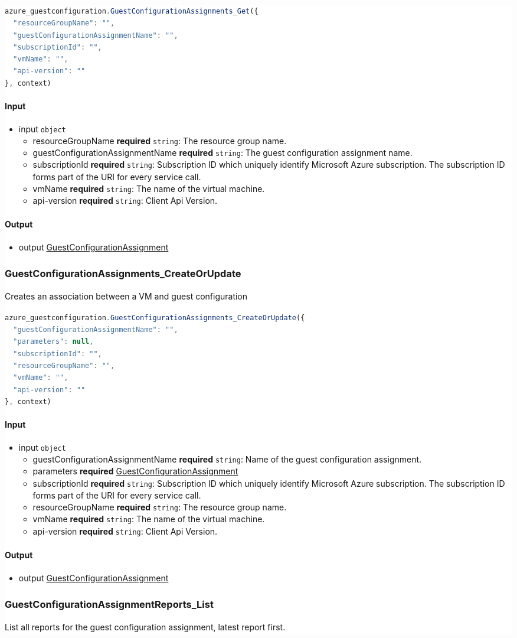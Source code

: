 
```js
azure_guestconfiguration.GuestConfigurationAssignments_Get({
  "resourceGroupName": "",
  "guestConfigurationAssignmentName": "",
  "subscriptionId": "",
  "vmName": "",
  "api-version": ""
}, context)
```

#### Input
* input `object`
  * resourceGroupName **required** `string`: The resource group name.
  * guestConfigurationAssignmentName **required** `string`: The guest configuration assignment name.
  * subscriptionId **required** `string`: Subscription ID which uniquely identify Microsoft Azure subscription. The subscription ID forms part of the URI for every service call.
  * vmName **required** `string`: The name of the virtual machine.
  * api-version **required** `string`: Client Api Version.

#### Output
* output [GuestConfigurationAssignment](#guestconfigurationassignment)

### GuestConfigurationAssignments_CreateOrUpdate
Creates an association between a VM and guest configuration


```js
azure_guestconfiguration.GuestConfigurationAssignments_CreateOrUpdate({
  "guestConfigurationAssignmentName": "",
  "parameters": null,
  "subscriptionId": "",
  "resourceGroupName": "",
  "vmName": "",
  "api-version": ""
}, context)
```

#### Input
* input `object`
  * guestConfigurationAssignmentName **required** `string`: Name of the guest configuration assignment.
  * parameters **required** [GuestConfigurationAssignment](#guestconfigurationassignment)
  * subscriptionId **required** `string`: Subscription ID which uniquely identify Microsoft Azure subscription. The subscription ID forms part of the URI for every service call.
  * resourceGroupName **required** `string`: The resource group name.
  * vmName **required** `string`: The name of the virtual machine.
  * api-version **required** `string`: Client Api Version.

#### Output
* output [GuestConfigurationAssignment](#guestconfigurationassignment)

### GuestConfigurationAssignmentReports_List
List all reports for the guest configuration assignment, latest report first.
